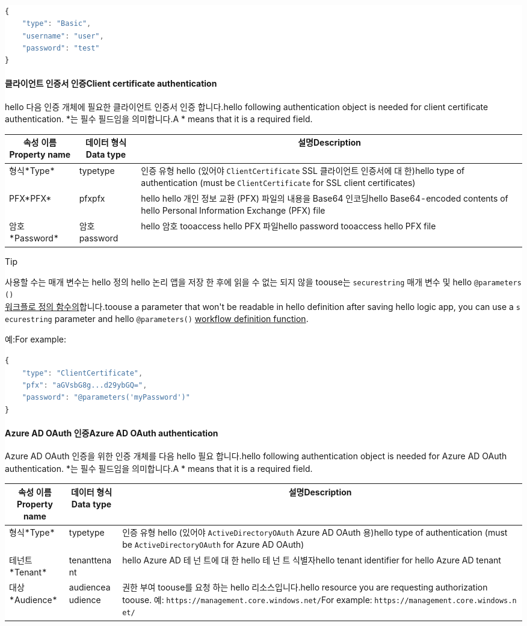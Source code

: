 ```javascript
{
    "type": "Basic",
    "username": "user",
    "password": "test"
}
```

#### <a name="client-certificate-authentication"></a><span data-ttu-id="8226e-209">클라이언트 인증서 인증</span><span class="sxs-lookup"><span data-stu-id="8226e-209">Client certificate authentication</span></span>

<span data-ttu-id="8226e-210">hello 다음 인증 개체에 필요한 클라이언트 인증서 인증 합니다.</span><span class="sxs-lookup"><span data-stu-id="8226e-210">hello following authentication object is needed for client certificate authentication.</span></span> <span data-ttu-id="8226e-211">*는 필수 필드임을 의미합니다.</span><span class="sxs-lookup"><span data-stu-id="8226e-211">A * means that it is a required field.</span></span>

| <span data-ttu-id="8226e-212">속성 이름</span><span class="sxs-lookup"><span data-stu-id="8226e-212">Property name</span></span> | <span data-ttu-id="8226e-213">데이터 형식</span><span class="sxs-lookup"><span data-stu-id="8226e-213">Data type</span></span> | <span data-ttu-id="8226e-214">설명</span><span class="sxs-lookup"><span data-stu-id="8226e-214">Description</span></span> |
| --- | --- | --- |
| <span data-ttu-id="8226e-215">형식*</span><span class="sxs-lookup"><span data-stu-id="8226e-215">Type*</span></span> |<span data-ttu-id="8226e-216">type</span><span class="sxs-lookup"><span data-stu-id="8226e-216">type</span></span> |<span data-ttu-id="8226e-217">인증 유형 hello (있어야 `ClientCertificate` SSL 클라이언트 인증서에 대 한)</span><span class="sxs-lookup"><span data-stu-id="8226e-217">hello type of authentication (must be `ClientCertificate` for SSL client certificates)</span></span> |
| <span data-ttu-id="8226e-218">PFX*</span><span class="sxs-lookup"><span data-stu-id="8226e-218">PFX*</span></span> |<span data-ttu-id="8226e-219">pfx</span><span class="sxs-lookup"><span data-stu-id="8226e-219">pfx</span></span> |<span data-ttu-id="8226e-220">hello hello 개인 정보 교환 (PFX) 파일의 내용을 Base64 인코딩</span><span class="sxs-lookup"><span data-stu-id="8226e-220">hello Base64-encoded contents of hello Personal Information Exchange (PFX) file</span></span> |
| <span data-ttu-id="8226e-221">암호*</span><span class="sxs-lookup"><span data-stu-id="8226e-221">Password*</span></span> |<span data-ttu-id="8226e-222">암호</span><span class="sxs-lookup"><span data-stu-id="8226e-222">password</span></span> |<span data-ttu-id="8226e-223">hello 암호 tooaccess hello PFX 파일</span><span class="sxs-lookup"><span data-stu-id="8226e-223">hello password tooaccess hello PFX file</span></span> |

> [!TIP]
> <span data-ttu-id="8226e-224">사용할 수는 매개 변수는 hello 정의 hello 논리 앱을 저장 한 후에 읽을 수 없는 되지 않을 toouse는 `securestring` 매개 변수 및 hello `@parameters()`  
>  [워크플로 정의 함수의](http://aka.ms/logicappdocs)합니다.</span><span class="sxs-lookup"><span data-stu-id="8226e-224">toouse a parameter that won't be readable in hello definition after saving hello logic app, you can use a `securestring` parameter and hello `@parameters()` 
> [workflow definition function](http://aka.ms/logicappdocs).</span></span>

<span data-ttu-id="8226e-225">예:</span><span class="sxs-lookup"><span data-stu-id="8226e-225">For example:</span></span>

```javascript
{
    "type": "ClientCertificate",
    "pfx": "aGVsbG8g...d29ybGQ=",
    "password": "@parameters('myPassword')"
}
```

#### <a name="azure-ad-oauth-authentication"></a><span data-ttu-id="8226e-226">Azure AD OAuth 인증</span><span class="sxs-lookup"><span data-stu-id="8226e-226">Azure AD OAuth authentication</span></span>
<span data-ttu-id="8226e-227">Azure AD OAuth 인증을 위한 인증 개체를 다음 hello 필요 합니다.</span><span class="sxs-lookup"><span data-stu-id="8226e-227">hello following authentication object is needed for Azure AD OAuth authentication.</span></span> <span data-ttu-id="8226e-228">*는 필수 필드임을 의미합니다.</span><span class="sxs-lookup"><span data-stu-id="8226e-228">A * means that it is a required field.</span></span>

| <span data-ttu-id="8226e-229">속성 이름</span><span class="sxs-lookup"><span data-stu-id="8226e-229">Property name</span></span> | <span data-ttu-id="8226e-230">데이터 형식</span><span class="sxs-lookup"><span data-stu-id="8226e-230">Data type</span></span> | <span data-ttu-id="8226e-231">설명</span><span class="sxs-lookup"><span data-stu-id="8226e-231">Description</span></span> |
| --- | --- | --- |
| <span data-ttu-id="8226e-232">형식*</span><span class="sxs-lookup"><span data-stu-id="8226e-232">Type*</span></span> |<span data-ttu-id="8226e-233">type</span><span class="sxs-lookup"><span data-stu-id="8226e-233">type</span></span> |<span data-ttu-id="8226e-234">인증 유형 hello (있어야 `ActiveDirectoryOAuth` Azure AD OAuth 용)</span><span class="sxs-lookup"><span data-stu-id="8226e-234">hello type of authentication (must be `ActiveDirectoryOAuth` for Azure AD OAuth)</span></span> |
| <span data-ttu-id="8226e-235">테넌트*</span><span class="sxs-lookup"><span data-stu-id="8226e-235">Tenant*</span></span> |<span data-ttu-id="8226e-236">tenant</span><span class="sxs-lookup"><span data-stu-id="8226e-236">tenant</span></span> |<span data-ttu-id="8226e-237">hello Azure AD 테 넌 트에 대 한 hello 테 넌 트 식별자</span><span class="sxs-lookup"><span data-stu-id="8226e-237">hello tenant identifier for hello Azure AD tenant</span></span> |
| <span data-ttu-id="8226e-238">대상*</span><span class="sxs-lookup"><span data-stu-id="8226e-238">Audience*</span></span> |<span data-ttu-id="8226e-239">audience</span><span class="sxs-lookup"><span data-stu-id="8226e-239">audience</span></span> |<span data-ttu-id="8226e-240">권한 부여 toouse를 요청 하는 hello 리소스입니다.</span><span class="sxs-lookup"><span data-stu-id="8226e-240">hello resource you are requesting authorization toouse.</span></span> <span data-ttu-id="8226e-241">예: `https://management.core.windows.net/`</span><span class="sxs-lookup"><span data-stu-id="8226e-241">For example: `https://management.core.windows.net/`</span></span> |